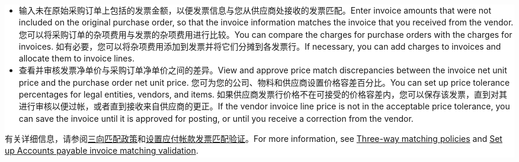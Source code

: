 -   <span data-ttu-id="8d4eb-470">输入未在原始采购订单上包括的发票金额，以便发票信息与您从供应商处接收的发票匹配。</span><span class="sxs-lookup"><span data-stu-id="8d4eb-470">Enter invoice amounts that were not included on the original purchase order, so that the invoice information matches the invoice that you received from the vendor.</span></span> <span data-ttu-id="8d4eb-471">您可以将采购订单的杂项费用与发票的杂项费用进行比较。</span><span class="sxs-lookup"><span data-stu-id="8d4eb-471">You can compare the charges for purchase orders with the charges for invoices.</span></span> <span data-ttu-id="8d4eb-472">如有必要，您可以将杂项费用添加到发票并将它们分摊到各发票行。</span><span class="sxs-lookup"><span data-stu-id="8d4eb-472">If necessary, you can add charges to invoices and allocate them to invoice lines.</span></span>
-   <span data-ttu-id="8d4eb-473">查看并审核发票净单价与采购订单净单价之间的差异。</span><span class="sxs-lookup"><span data-stu-id="8d4eb-473">View and approve price match discrepancies between the invoice net unit price and the purchase order net unit price.</span></span> <span data-ttu-id="8d4eb-474">您可为您的公司、物料和供应商设置价格容差百分比。</span><span class="sxs-lookup"><span data-stu-id="8d4eb-474">You can set up price tolerance percentages for legal entities, vendors, and items.</span></span> <span data-ttu-id="8d4eb-475">如果供应商发票行价格不在可接受的价格容差内，您可以保存该发票，直到对其进行审核以便过帐，或者直到接收来自供应商的更正。</span><span class="sxs-lookup"><span data-stu-id="8d4eb-475">If the vendor invoice line price is not in the acceptable price tolerance, you can save the invoice until it is approved for posting, or until you receive a correction from the vendor.</span></span>

<span data-ttu-id="8d4eb-476">有关详细信息，请参阅[三向匹配政策](three-way-matching-policies.md)和[设置应付帐款发票匹配验证](tasks/set-up-accounts-payable-invoice-matching-validation.md)。</span><span class="sxs-lookup"><span data-stu-id="8d4eb-476">For more information, see [Three-way matching policies](three-way-matching-policies.md) and [Set up Accounts payable invoice matching validation](tasks/set-up-accounts-payable-invoice-matching-validation.md).</span></span> 




